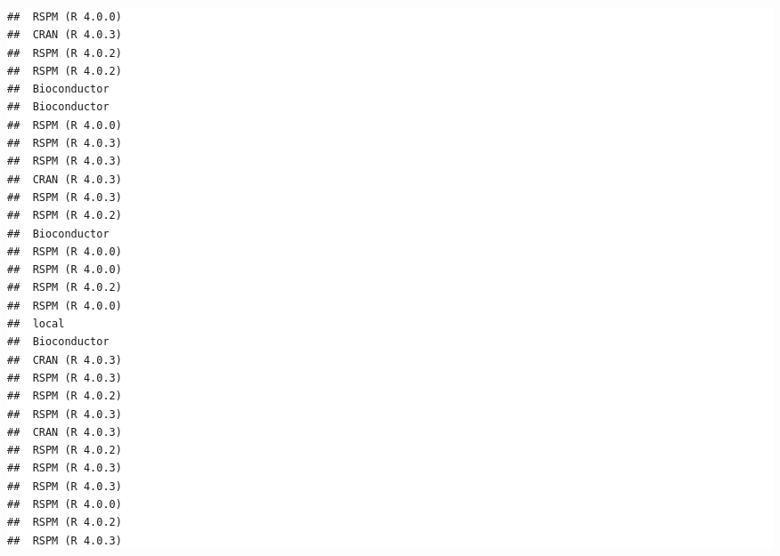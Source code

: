     ##  RSPM (R 4.0.0)                              
    ##  CRAN (R 4.0.3)                              
    ##  RSPM (R 4.0.2)                              
    ##  RSPM (R 4.0.2)                              
    ##  Bioconductor                                
    ##  Bioconductor                                
    ##  RSPM (R 4.0.0)                              
    ##  RSPM (R 4.0.3)                              
    ##  RSPM (R 4.0.3)                              
    ##  CRAN (R 4.0.3)                              
    ##  RSPM (R 4.0.3)                              
    ##  RSPM (R 4.0.2)                              
    ##  Bioconductor                                
    ##  RSPM (R 4.0.0)                              
    ##  RSPM (R 4.0.0)                              
    ##  RSPM (R 4.0.2)                              
    ##  RSPM (R 4.0.0)                              
    ##  local                                       
    ##  Bioconductor                                
    ##  CRAN (R 4.0.3)                              
    ##  RSPM (R 4.0.3)                              
    ##  RSPM (R 4.0.2)                              
    ##  RSPM (R 4.0.3)                              
    ##  CRAN (R 4.0.3)                              
    ##  RSPM (R 4.0.2)                              
    ##  RSPM (R 4.0.3)                              
    ##  RSPM (R 4.0.3)                              
    ##  RSPM (R 4.0.0)                              
    ##  RSPM (R 4.0.2)                              
    ##  RSPM (R 4.0.3)                              